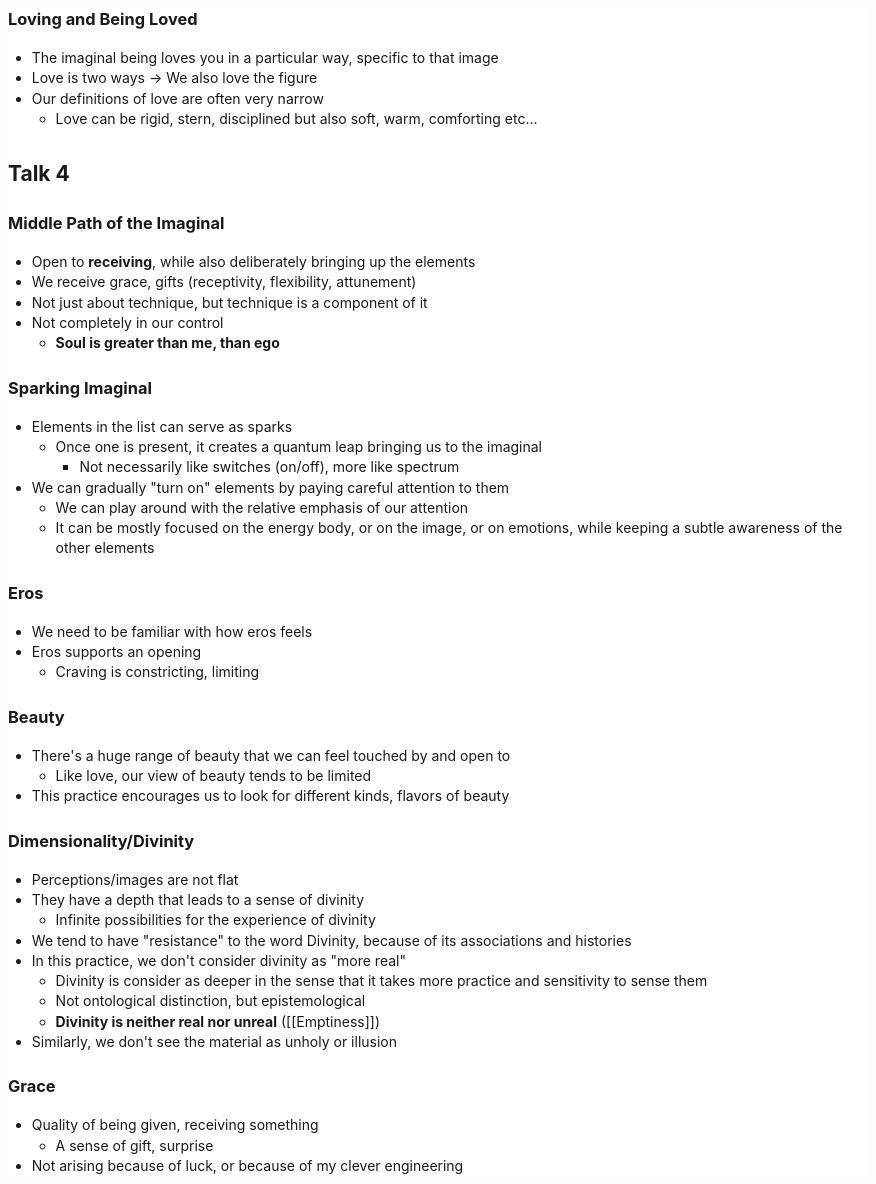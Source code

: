 ### Loving and Being Loved
- The imaginal being loves you in a particular way, specific to that image
- Love is two ways → We also love the figure
- Our definitions of love are often very narrow
	- Love can be rigid, stern, disciplined but also soft, warm, comforting etc...

## Talk 4
### Middle Path of the Imaginal
- Open to **receiving**, while also deliberately bringing up the elements
- We receive grace, gifts (receptivity, flexibility, attunement)
- Not just about technique, but technique is a component of it
- Not completely in our control
	- **Soul is greater than me, than ego**

### Sparking Imaginal
- Elements in the list can serve as sparks
	- Once one is present, it creates a quantum leap bringing us to the imaginal
		- Not necessarily like switches (on/off), more like spectrum
- We can gradually "turn on" elements by paying careful attention to them
	- We can play around with the relative emphasis of our attention
	- It can be mostly focused on the energy body, or on the image, or on emotions, while keeping a subtle awareness of the other elements

### Eros
- We need to be familiar with how eros feels
- Eros supports an opening
	- Craving is constricting, limiting

### Beauty
- There's a huge range of beauty that we can feel touched by and open to
	- Like love, our view of beauty tends to be limited
- This practice encourages us to look for different kinds, flavors of beauty

### Dimensionality/Divinity
- Perceptions/images are not flat
- They have a depth that leads to a sense of divinity
	- Infinite possibilities for the experience of divinity
- We tend to have "resistance" to the word Divinity, because of its associations and histories
- In this practice, we don't consider divinity as "more real"
	- Divinity is consider as deeper in the sense that it takes more practice and sensitivity to sense them
	- Not ontological distinction, but epistemological
	- **Divinity is neither real nor unreal** ([[Emptiness]])
- Similarly, we don't see the material as unholy or illusion

### Grace
- Quality of being given, receiving something
	- A sense of gift, surprise
- Not arising because of luck, or because of my clever engineering
